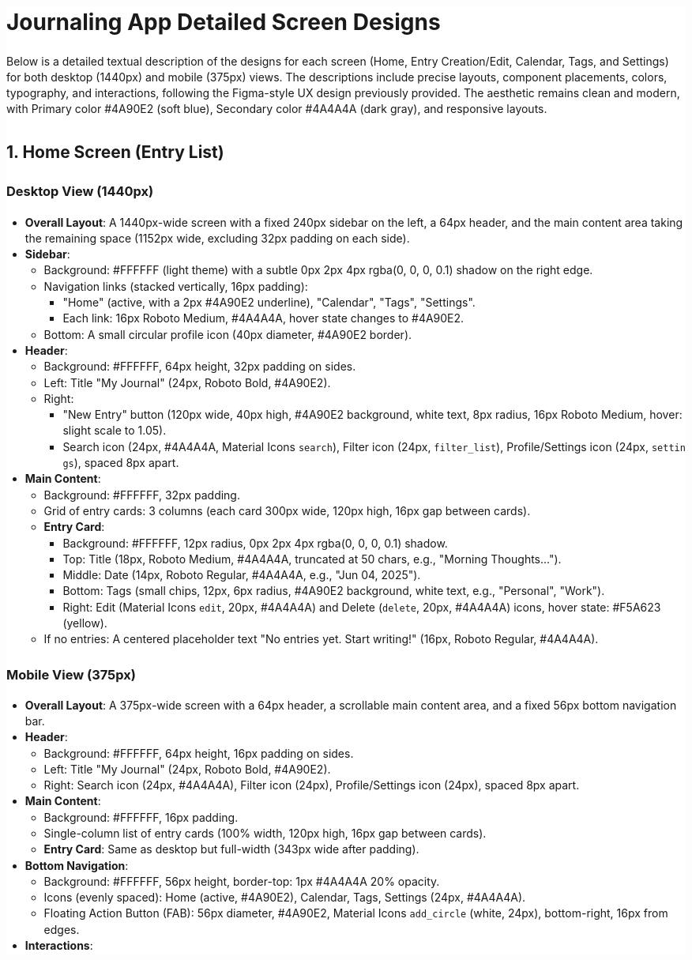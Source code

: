 # Journaling App Detailed Screen Designs

Below is a detailed textual description of the designs for each screen (Home, Entry Creation/Edit, Calendar, Tags, and Settings) for both desktop (1440px) and mobile (375px) views. The descriptions include precise layouts, component placements, colors, typography, and interactions, following the Figma-style UX design previously provided. The aesthetic remains clean and modern, with Primary color #4A90E2 (soft blue), Secondary color #4A4A4A (dark gray), and responsive layouts.

## 1. Home Screen (Entry List)

### Desktop View (1440px)
- **Overall Layout**: A 1440px-wide screen with a fixed 240px sidebar on the left, a 64px header, and the main content area taking the remaining space (1152px wide, excluding 32px padding on each side).
- **Sidebar**:
  - Background: #FFFFFF (light theme) with a subtle 0px 2px 4px rgba(0, 0, 0, 0.1) shadow on the right edge.
  - Navigation links (stacked vertically, 16px padding):
    - "Home" (active, with a 2px #4A90E2 underline), "Calendar", "Tags", "Settings".
    - Each link: 16px Roboto Medium, #4A4A4A, hover state changes to #4A90E2.
  - Bottom: A small circular profile icon (40px diameter, #4A90E2 border).
- **Header**:
  - Background: #FFFFFF, 64px height, 32px padding on sides.
  - Left: Title "My Journal" (24px, Roboto Bold, #4A90E2).
  - Right: 
    - "New Entry" button (120px wide, 40px high, #4A90E2 background, white text, 8px radius, 16px Roboto Medium, hover: slight scale to 1.05).
    - Search icon (24px, #4A4A4A, Material Icons `search`), Filter icon (24px, `filter_list`), Profile/Settings icon (24px, `settings`), spaced 8px apart.
- **Main Content**:
  - Background: #FFFFFF, 32px padding.
  - Grid of entry cards: 3 columns (each card 300px wide, 120px high, 16px gap between cards).
  - **Entry Card**:
    - Background: #FFFFFF, 12px radius, 0px 2px 4px rgba(0, 0, 0, 0.1) shadow.
    - Top: Title (18px, Roboto Medium, #4A4A4A, truncated at 50 chars, e.g., "Morning Thoughts...").
    - Middle: Date (14px, Roboto Regular, #4A4A4A, e.g., "Jun 04, 2025").
    - Bottom: Tags (small chips, 12px, 6px radius, #4A90E2 background, white text, e.g., "Personal", "Work").
    - Right: Edit (Material Icons `edit`, 20px, #4A4A4A) and Delete (`delete`, 20px, #4A4A4A) icons, hover state: #F5A623 (yellow).
  - If no entries: A centered placeholder text "No entries yet. Start writing!" (16px, Roboto Regular, #4A4A4A).

### Mobile View (375px)
- **Overall Layout**: A 375px-wide screen with a 64px header, a scrollable main content area, and a fixed 56px bottom navigation bar.
- **Header**:
  - Background: #FFFFFF, 64px height, 16px padding on sides.
  - Left: Title "My Journal" (24px, Roboto Bold, #4A90E2).
  - Right: Search icon (24px, #4A4A4A), Filter icon (24px), Profile/Settings icon (24px), spaced 8px apart.
- **Main Content**:
  - Background: #FFFFFF, 16px padding.
  - Single-column list of entry cards (100% width, 120px high, 16px gap between cards).
  - **Entry Card**: Same as desktop but full-width (343px wide after padding).
- **Bottom Navigation**:
  - Background: #FFFFFF, 56px height, border-top: 1px #4A4A4A 20% opacity.
  - Icons (evenly spaced): Home (active, #4A90E2), Calendar, Tags, Settings (24px, #4A4A4A).
  - Floating Action Button (FAB): 56px diameter, #4A90E2, Material Icons `add_circle` (white, 24px), bottom-right, 16px from edges.
- **Interactions**: